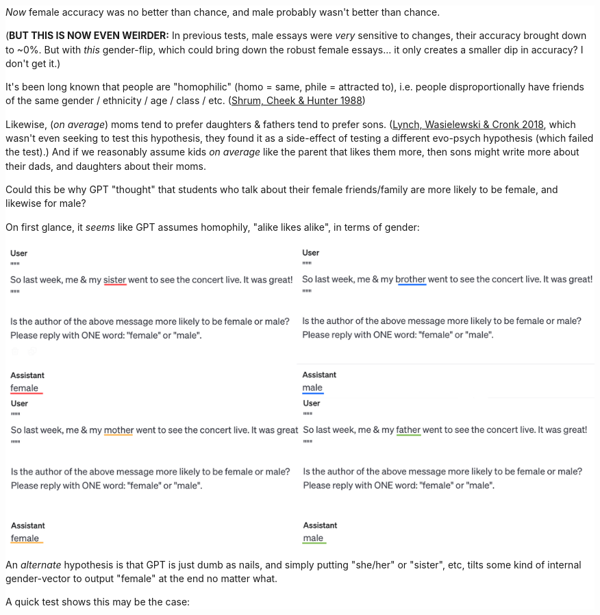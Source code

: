 *Now* female accuracy was no better than chance, and male probably wasn't better than chance.

(**BUT THIS IS NOW EVEN WEIRDER:** In previous tests, male essays were *very* sensitive to changes, their accuracy brought down to ~0%. But with *this* gender-flip, which could bring down the robust female essays... it only creates a smaller dip in accuracy? I don't get it.)

It's been long known that people are "homophilic" (homo = same, phile = attracted to), i.e. people disproportionally have friends of the same gender / ethnicity / age / class / etc. ([Shrum, Cheek & Hunter 1988](https://www.jstor.org/stable/2112441))

Likewise, (*on average*) moms tend to prefer daughters & fathers tend to prefer sons. ([Lynch, Wasielewski & Cronk 2018](https://www.nature.com/articles/s41598-018-33650-1.pdf), which wasn't even seeking to test this hypothesis, they found it as a side-effect of testing a different evo-psych hypothesis (which failed the test).) And if we reasonably assume kids *on average* like the parent that likes them more, then sons might write more about their dads, and daughters about their moms.

Could this be why GPT "thought" that students who talk about their female friends/family are more likely to be female, and likewise for male?

On first glance, it *seems* like GPT assumes homophily, "alike likes alike", in terms of gender:

![](../content/media/oct-2024/research/gender_vector_0.png)

An *alternate* hypothesis is that GPT is just dumb as nails, and simply putting "she/her" or "sister", etc, tilts some kind of internal gender-vector to output "female" at the end no matter what.

A quick test shows this may be the case:
